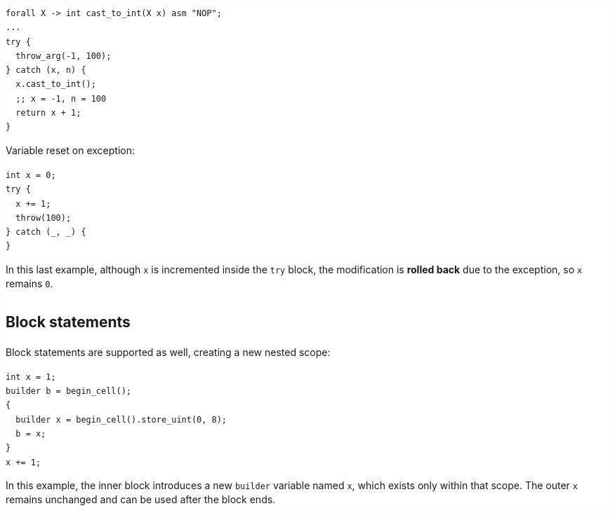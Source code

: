 ```func
forall X -> int cast_to_int(X x) asm "NOP";
...
try {
  throw_arg(-1, 100);
} catch (x, n) {
  x.cast_to_int();
  ;; x = -1, n = 100
  return x + 1;
}
```

Variable reset on exception:

```func
int x = 0;
try {
  x += 1;
  throw(100);
} catch (_, _) {
}
```

In this last example, although `x` is incremented inside the `try` block, the modification is **rolled back** due to the exception, so `x` remains `0`.

## Block statements

Block statements are supported as well, creating a new nested scope:

```func
int x = 1;
builder b = begin_cell();
{
  builder x = begin_cell().store_uint(0, 8);
  b = x;
}
x += 1;
```

In this example, the inner block introduces a new `builder` variable named `x`, which exists only within that scope.
The outer `x` remains unchanged and can be used after the block ends.

<Feedback />


